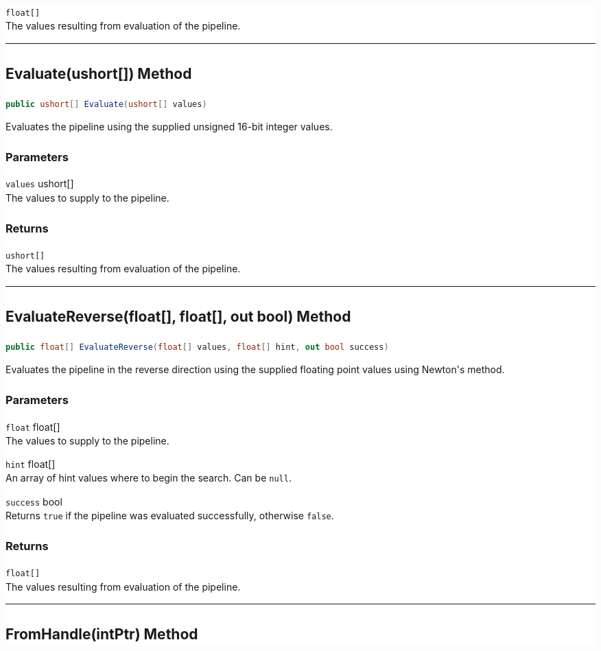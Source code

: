 `float[]`  
The values resulting from evaluation of the pipeline.

---
## Evaluate(ushort[]) Method

```csharp
public ushort[] Evaluate(ushort[] values)
```

Evaluates the pipeline using the supplied unsigned 16-bit
integer values.

### Parameters

`values` ushort[]  
The values to supply to the pipeline.

### Returns

`ushort[]`  
The values resulting from evaluation of the pipeline.

---
## EvaluateReverse(float[], float[], out bool) Method

```csharp
public float[] EvaluateReverse(float[] values, float[] hint, out bool success)
```

Evaluates the pipeline in the reverse direction using the
supplied floating point values using Newton's method.

### Parameters

`float` float[]  
The values to supply to the pipeline.

`hint` float[]  
An array of hint values where to begin the search. Can be
`null`.

`success` bool  
Returns `true` if the pipeline was evaluated successfully,
otherwise `false`.

### Returns

`float[]`  
The values resulting from evaluation of the pipeline.

---
## FromHandle(intPtr) Method
